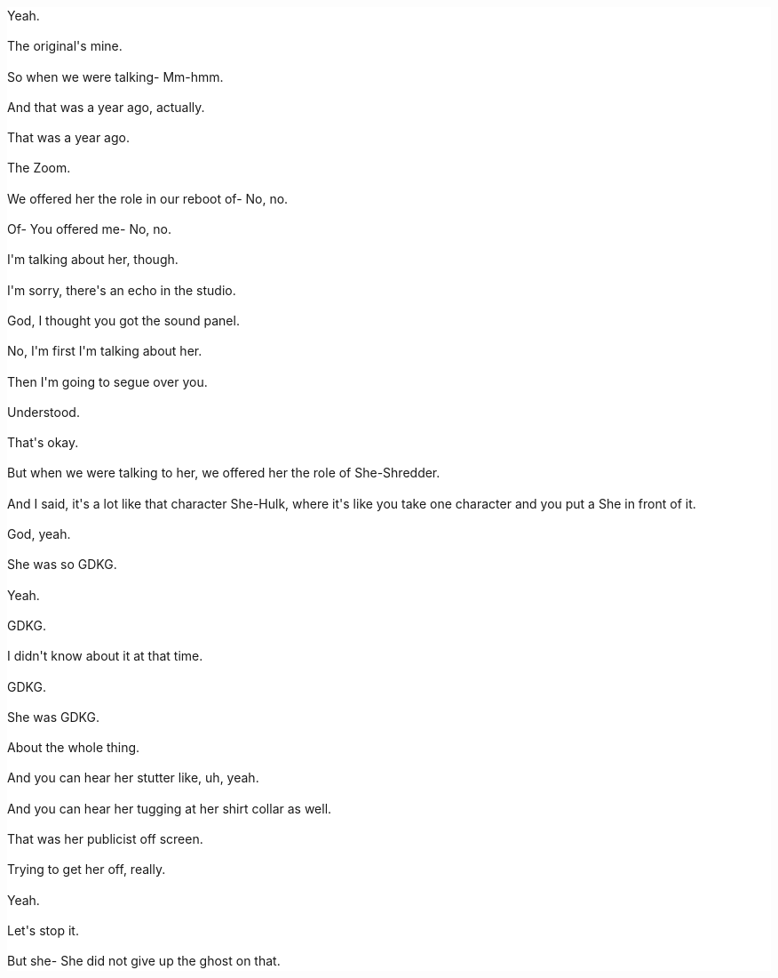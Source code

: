 Yeah.

The original's mine.

So when we were talking- Mm-hmm.

And that was a year ago, actually.

That was a year ago.

The Zoom.

We offered her the role in our reboot of- No, no.

Of- You offered me- No, no.

I'm talking about her, though.

I'm sorry, there's an echo in the studio.

God, I thought you got the sound panel.

No, I'm first I'm talking about her.

Then I'm going to segue over you.

Understood.

That's okay.

But when we were talking to her, we offered her the role of She-Shredder.

And I said, it's a lot like that character She-Hulk, where it's like you take one character and you put a She in front of it.

God, yeah.

She was so GDKG.

Yeah.

GDKG.

I didn't know about it at that time.

GDKG.

She was GDKG.

About the whole thing.

And you can hear her stutter like, uh, yeah.

And you can hear her tugging at her shirt collar as well.

That was her publicist off screen.

Trying to get her off, really.

Yeah.

Let's stop it.

But she- She did not give up the ghost on that.
